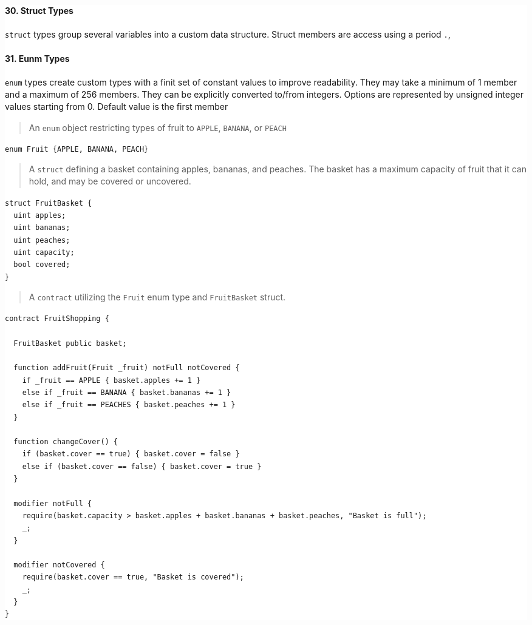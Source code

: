 #### 30. Struct Types

`struct` types group several variables into a custom data structure. Struct members are access using a period `.`,

#### 31. Eunm Types

`enum` types create custom types with a finit set of constant values to improve readability. They may take a minimum of 1 member and a maximum of 256 members. They can be explicitly converted to/from integers. Options are represented by unsigned integer values starting from 0. Default value is the first member

> An `enum` object restricting types of fruit to `APPLE`, `BANANA`, or `PEACH`

```solidity
enum Fruit {APPLE, BANANA, PEACH}
```

> A ``struct`` defining a basket containing apples, bananas, and peaches. The basket has a maximum capacity of fruit that it can hold, and may be covered or uncovered.

``` solidity
struct FruitBasket {
  uint apples;
  uint bananas;
  uint peaches;
  uint capacity;
  bool covered;
}
```

> A `contract` utilizing the `Fruit` enum type and `FruitBasket` struct.

``` solidity
contract FruitShopping {

  FruitBasket public basket;

  function addFruit(Fruit _fruit) notFull notCovered {
    if _fruit == APPLE { basket.apples += 1 }
    else if _fruit == BANANA { basket.bananas += 1 }
    else if _fruit == PEACHES { basket.peaches += 1 }
  }

  function changeCover() {
    if (basket.cover == true) { basket.cover = false }
    else if (basket.cover == false) { basket.cover = true }
  }

  modifier notFull {
    require(basket.capacity > basket.apples + basket.bananas + basket.peaches, "Basket is full");
    _;
  }

  modifier notCovered {
    require(basket.cover == true, "Basket is covered");
    _;
  }
}
```
